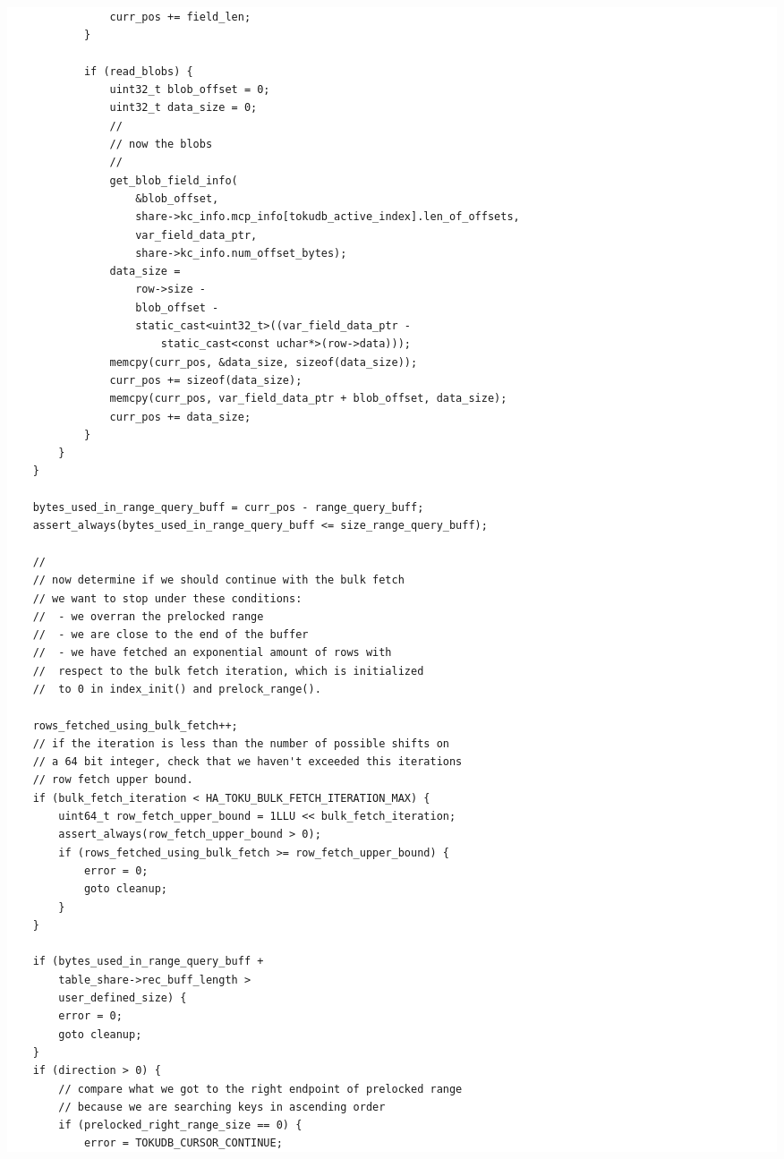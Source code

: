 ```plain
                curr_pos += field_len;
            }

            if (read_blobs) {
                uint32_t blob_offset = 0;
                uint32_t data_size = 0;
                //
                // now the blobs
                //
                get_blob_field_info(
                    &blob_offset,
                    share->kc_info.mcp_info[tokudb_active_index].len_of_offsets,
                    var_field_data_ptr,
                    share->kc_info.num_offset_bytes);
                data_size =
                    row->size -
                    blob_offset -
                    static_cast<uint32_t>((var_field_data_ptr -
                        static_cast<const uchar*>(row->data)));
                memcpy(curr_pos, &data_size, sizeof(data_size));
                curr_pos += sizeof(data_size);
                memcpy(curr_pos, var_field_data_ptr + blob_offset, data_size);
                curr_pos += data_size;
            }
        }
    }

    bytes_used_in_range_query_buff = curr_pos - range_query_buff;
    assert_always(bytes_used_in_range_query_buff <= size_range_query_buff);

    //
    // now determine if we should continue with the bulk fetch
    // we want to stop under these conditions:
    //  - we overran the prelocked range
    //  - we are close to the end of the buffer
    //  - we have fetched an exponential amount of rows with
    //  respect to the bulk fetch iteration, which is initialized
    //  to 0 in index_init() and prelock_range().

    rows_fetched_using_bulk_fetch++;
    // if the iteration is less than the number of possible shifts on
    // a 64 bit integer, check that we haven't exceeded this iterations
    // row fetch upper bound.
    if (bulk_fetch_iteration < HA_TOKU_BULK_FETCH_ITERATION_MAX) {
        uint64_t row_fetch_upper_bound = 1LLU << bulk_fetch_iteration;
        assert_always(row_fetch_upper_bound > 0);
        if (rows_fetched_using_bulk_fetch >= row_fetch_upper_bound) {
            error = 0;
            goto cleanup;
        }
    }

    if (bytes_used_in_range_query_buff +
        table_share->rec_buff_length >
        user_defined_size) {
        error = 0;
        goto cleanup;
    }
    if (direction > 0) {
        // compare what we got to the right endpoint of prelocked range
        // because we are searching keys in ascending order
        if (prelocked_right_range_size == 0) {
            error = TOKUDB_CURSOR_CONTINUE;
```